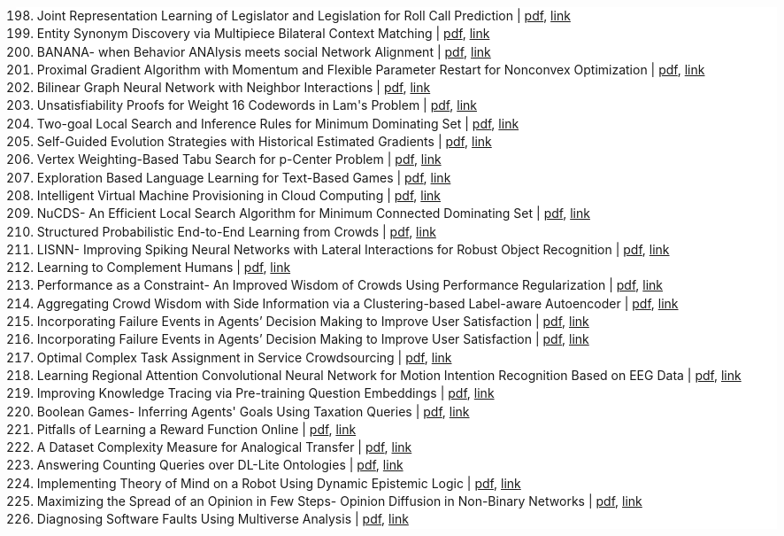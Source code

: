 198. Joint Representation Learning of Legislator and Legislation for Roll Call Prediction | [pdf](https://www.ijcai.org/proceedings/2020/0198.pdf), [link](https://www.ijcai.org/proceedings/2020/198)
199. Entity Synonym Discovery via Multipiece Bilateral Context Matching | [pdf](https://www.ijcai.org/proceedings/2020/0199.pdf), [link](https://www.ijcai.org/proceedings/2020/199)
200. BANANA- when Behavior ANAlysis meets social Network Alignment | [pdf](https://www.ijcai.org/proceedings/2020/0200.pdf), [link](https://www.ijcai.org/proceedings/2020/200)
201. Proximal Gradient Algorithm with Momentum and Flexible Parameter Restart for Nonconvex Optimization | [pdf](https://www.ijcai.org/proceedings/2020/0201.pdf), [link](https://www.ijcai.org/proceedings/2020/201)
202. Bilinear Graph Neural Network with Neighbor Interactions | [pdf](https://www.ijcai.org/proceedings/2020/0202.pdf), [link](https://www.ijcai.org/proceedings/2020/202)
203. Unsatisfiability Proofs for Weight 16 Codewords in Lam's Problem | [pdf](https://www.ijcai.org/proceedings/2020/0203.pdf), [link](https://www.ijcai.org/proceedings/2020/203)
204. Two-goal Local Search and Inference Rules for Minimum Dominating Set | [pdf](https://www.ijcai.org/proceedings/2020/0204.pdf), [link](https://www.ijcai.org/proceedings/2020/204)
205. Self-Guided Evolution Strategies with Historical Estimated Gradients | [pdf](https://www.ijcai.org/proceedings/2020/0205.pdf), [link](https://www.ijcai.org/proceedings/2020/205)
206. Vertex Weighting-Based Tabu Search for p-Center Problem | [pdf](https://www.ijcai.org/proceedings/2020/0206.pdf), [link](https://www.ijcai.org/proceedings/2020/206)
207. Exploration Based Language Learning for Text-Based Games | [pdf](https://www.ijcai.org/proceedings/2020/0207.pdf), [link](https://www.ijcai.org/proceedings/2020/207)
208. Intelligent Virtual Machine Provisioning in Cloud Computing | [pdf](https://www.ijcai.org/proceedings/2020/0208.pdf), [link](https://www.ijcai.org/proceedings/2020/208)
209. NuCDS- An Efficient Local Search Algorithm for Minimum Connected Dominating Set | [pdf](https://www.ijcai.org/proceedings/2020/0209.pdf), [link](https://www.ijcai.org/proceedings/2020/209)
210. Structured Probabilistic End-to-End Learning from Crowds | [pdf](https://www.ijcai.org/proceedings/2020/0210.pdf), [link](https://www.ijcai.org/proceedings/2020/210)
211. LISNN- Improving Spiking Neural Networks with Lateral Interactions for Robust Object Recognition | [pdf](https://www.ijcai.org/proceedings/2020/0211.pdf), [link](https://www.ijcai.org/proceedings/2020/211)
212. Learning to Complement Humans | [pdf](https://www.ijcai.org/proceedings/2020/0212.pdf), [link](https://www.ijcai.org/proceedings/2020/212)
213. Performance as a Constraint- An Improved Wisdom of Crowds Using Performance Regularization | [pdf](https://www.ijcai.org/proceedings/2020/0213.pdf), [link](https://www.ijcai.org/proceedings/2020/213)
214. Aggregating Crowd Wisdom with Side Information via a Clustering-based Label-aware Autoencoder | [pdf](https://www.ijcai.org/proceedings/2020/0214.pdf), [link](https://www.ijcai.org/proceedings/2020/214)
215. Incorporating Failure Events in Agents’ Decision Making to Improve User Satisfaction | [pdf](https://www.ijcai.org/proceedings/2020/0215.pdf), [link](https://www.ijcai.org/proceedings/2020/215)
216. Incorporating Failure Events in Agents’ Decision Making to Improve User Satisfaction | [pdf](https://www.ijcai.org/proceedings/2020/0216.pdf), [link](https://www.ijcai.org/proceedings/2020/216)
217. Optimal Complex Task Assignment in Service Crowdsourcing | [pdf](https://www.ijcai.org/proceedings/2020/0217.pdf), [link](https://www.ijcai.org/proceedings/2020/217)
218. Learning Regional Attention Convolutional Neural Network for Motion Intention Recognition Based on EEG Data | [pdf](https://www.ijcai.org/proceedings/2020/0218.pdf), [link](https://www.ijcai.org/proceedings/2020/218)
219. Improving Knowledge Tracing via Pre-training Question Embeddings | [pdf](https://www.ijcai.org/proceedings/2020/0219.pdf), [link](https://www.ijcai.org/proceedings/2020/219)
220. Boolean Games- Inferring Agents' Goals Using Taxation Queries | [pdf](https://www.ijcai.org/proceedings/2020/0220.pdf), [link](https://www.ijcai.org/proceedings/2020/220)
221. Pitfalls of Learning a Reward Function Online | [pdf](https://www.ijcai.org/proceedings/2020/0221.pdf), [link](https://www.ijcai.org/proceedings/2020/221)
222. A Dataset Complexity Measure for Analogical Transfer | [pdf](https://www.ijcai.org/proceedings/2020/0222.pdf), [link](https://www.ijcai.org/proceedings/2020/222)
223. Answering Counting Queries over DL-Lite Ontologies | [pdf](https://www.ijcai.org/proceedings/2020/0223.pdf), [link](https://www.ijcai.org/proceedings/2020/223)
224. Implementing Theory of Mind on a Robot Using Dynamic Epistemic Logic | [pdf](https://www.ijcai.org/proceedings/2020/0224.pdf), [link](https://www.ijcai.org/proceedings/2020/224)
225. Maximizing the Spread of an Opinion in Few Steps- Opinion Diffusion in Non-Binary Networks | [pdf](https://www.ijcai.org/proceedings/2020/0225.pdf), [link](https://www.ijcai.org/proceedings/2020/225)
226. Diagnosing Software Faults Using Multiverse Analysis | [pdf](https://www.ijcai.org/proceedings/2020/0226.pdf), [link](https://www.ijcai.org/proceedings/2020/226)